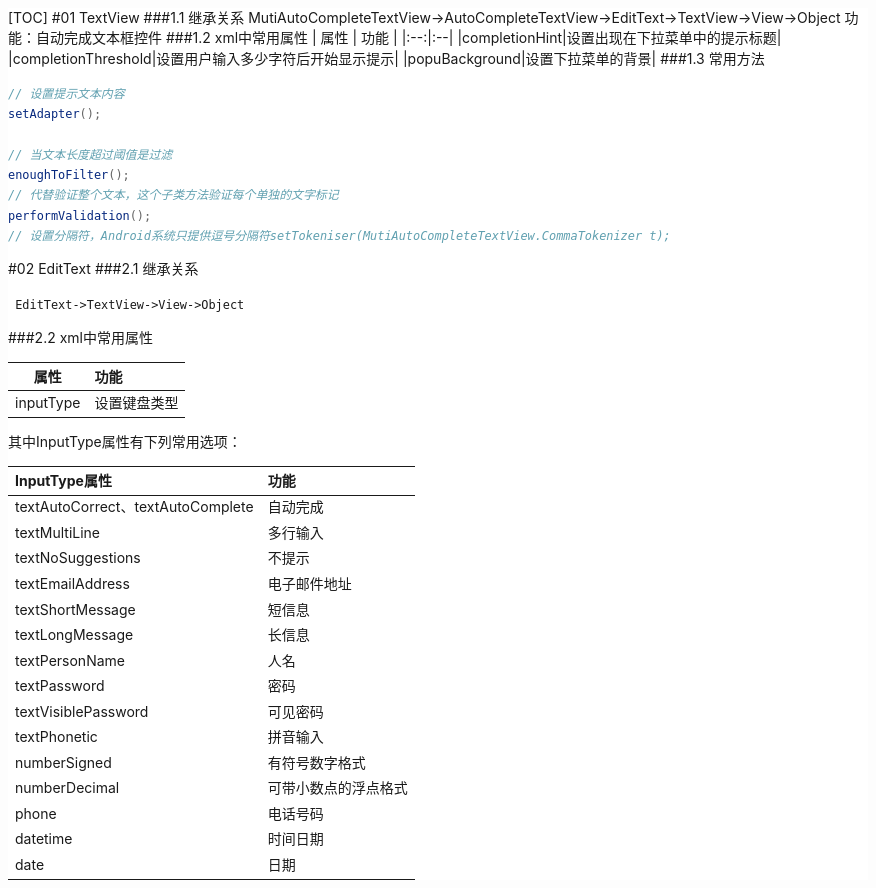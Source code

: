 [TOC]
#01 TextView
###1.1 继承关系
     MutiAutoCompleteTextView->AutoCompleteTextView->EditText->TextView->View->Object
功能：自动完成文本框控件
###1.2 xml中常用属性
| 属性 | 功能 |
|:--:|:--|
|completionHint|设置出现在下拉菜单中的提示标题|
|completionThreshold|设置用户输入多少字符后开始显示提示|
|popuBackground|设置下拉菜单的背景|
###1.3 常用方法

``` java
// 设置提示文本内容
setAdapter();

// 当文本长度超过阈值是过滤
enoughToFilter();
// 代替验证整个文本，这个子类方法验证每个单独的文字标记
performValidation();
// 设置分隔符，Android系统只提供逗号分隔符setTokeniser(MutiAutoCompleteTextView.CommaTokenizer t);
```
#02 EditText
###2.1 继承关系

     EditText->TextView->View->Object

###2.2 xml中常用属性

| 属性 | 功能 |
|:--:|:--|
|inputType|设置键盘类型|

其中InputType属性有下列常用选项：

|InputType属性|功能|
|:--|:--|
|textAutoCorrect、textAutoComplete|自动完成|
|textMultiLine|多行输入|
|textNoSuggestions|不提示|
|textEmailAddress|电子邮件地址|
|textShortMessage|短信息|
|textLongMessage|长信息|
|textPersonName|人名|
|textPassword|密码|
|textVisiblePassword|可见密码|
|textPhonetic|拼音输入|
|numberSigned|有符号数字格式|
|numberDecimal|可带小数点的浮点格式|
|phone|电话号码|
|datetime|时间日期|
|date|日期|